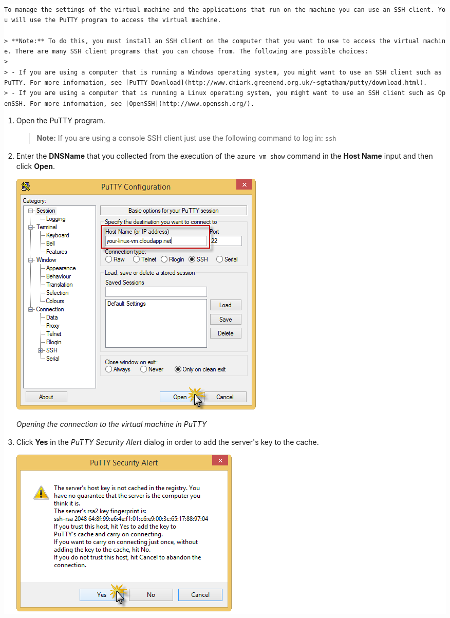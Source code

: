 	To manage the settings of the virtual machine and the applications that run on the machine you can use an SSH client. You will use the PuTTY program to access the virtual machine.

	> **Note:** To do this, you must install an SSH client on the computer that you want to use to access the virtual machine. There are many SSH client programs that you can choose from. The following are possible choices:
	> 
	> - If you are using a computer that is running a Windows operating system, you might want to use an SSH client such as PuTTY. For more information, see [PuTTY Download](http://www.chiark.greenend.org.uk/~sgtatham/putty/download.html).
	> - If you are using a computer that is running a Linux operating system, you might want to use an SSH client such as OpenSSH. For more information, see [OpenSSH](http://www.openssh.org/).

1. Open the PuTTY program.

	> **Note:** If you are using a console SSH client just use the following command to log in: `ssh`

1. Enter the **DNSName** that you collected from the execution of the `azure vm show` command in the **Host Name** input and then click **Open**.

	![Opening the connection to the virtual machine in PuTTY](images/openning-the-connection-to-the-vm.png?raw=true)

	_Opening the connection to the virtual machine in PuTTY_

1. Click **Yes** in the _PuTTY Security Alert_ dialog in order to add the server's key to the cache.

	![Clicking yes to save the key in the cache](images/clicking-yes-to-save-the-key.png?raw=true)
